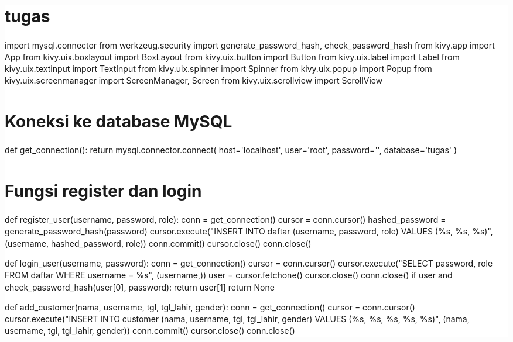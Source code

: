 # tugas


import mysql.connector
from werkzeug.security import generate_password_hash, check_password_hash
from kivy.app import App
from kivy.uix.boxlayout import BoxLayout
from kivy.uix.button import Button
from kivy.uix.label import Label
from kivy.uix.textinput import TextInput
from kivy.uix.spinner import Spinner
from kivy.uix.popup import Popup
from kivy.uix.screenmanager import ScreenManager, Screen
from kivy.uix.scrollview import ScrollView

# Koneksi ke database MySQL
def get_connection():
    return mysql.connector.connect(
        host='localhost',
        user='root',
        password='',
        database='tugas'
    )

# Fungsi register dan login
def register_user(username, password, role):
    conn = get_connection()
    cursor = conn.cursor()
    hashed_password = generate_password_hash(password)
    cursor.execute("INSERT INTO daftar (username, password, role) VALUES (%s, %s, %s)", (username, hashed_password, role))
    conn.commit()
    cursor.close()
    conn.close()

def login_user(username, password):
    conn = get_connection()
    cursor = conn.cursor()
    cursor.execute("SELECT password, role FROM daftar WHERE username = %s", (username,))
    user = cursor.fetchone()
    cursor.close()
    conn.close()
    if user and check_password_hash(user[0], password):
        return user[1]
    return None

def add_customer(nama, username, tgl, tgl_lahir, gender):
    conn = get_connection()
    cursor = conn.cursor()
    cursor.execute("INSERT INTO customer (nama, username, tgl, tgl_lahir, gender) VALUES (%s, %s, %s, %s, %s)", 
                (nama, username, tgl, tgl_lahir, gender))
    conn.commit()
    cursor.close()
    conn.close()
